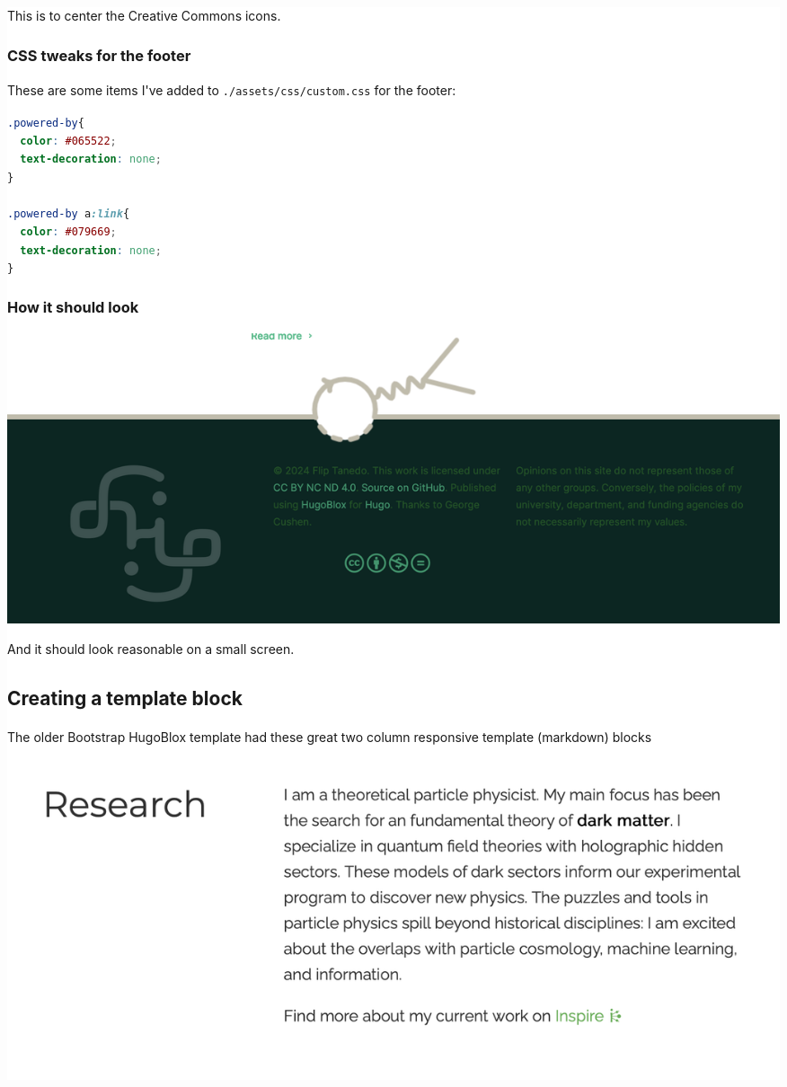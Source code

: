 This is to center the Creative Commons icons. 

### CSS tweaks for the footer

These are some items I've added to `./assets/css/custom.css` for the footer: 

```css
.powered-by{
  color: #065522;
  text-decoration: none;
}

.powered-by a:link{
  color: #079669;
  text-decoration: none;
}
```

### How it should look

![image-20240914161615196](./figures/image-20240914161615196.png)

And it should look reasonable on a small screen. 

## Creating a template block

The older Bootstrap HugoBlox template had these great two column responsive template (markdown) blocks

![image-20240914161806562](./figures/image-20240914161806562.png)
